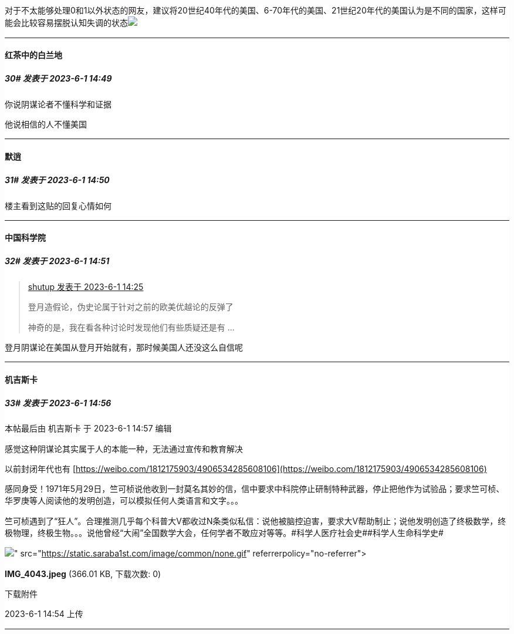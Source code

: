 对于不太能够处理0和1以外状态的网友，建议将20世纪40年代的美国、6-70年代的美国、21世纪20年代的美国认为是不同的国家，这样可能会比较容易摆脱认知失调的状态<img src="https://static.saraba1st.com/image/smiley/face2017/050.png" referrerpolicy="no-referrer">

*****

####  红茶中的白兰地  
##### 30#       发表于 2023-6-1 14:49

你说阴谋论者不懂科学和证据

他说相信的人不懂美国


*****

####  默逍  
##### 31#       发表于 2023-6-1 14:50

楼主看到这贴的回复心情如何

*****

####  中国科学院  
##### 32#       发表于 2023-6-1 14:51

<blockquote><a href="httphttps://bbs.saraba1st.com/2b/forum.php?mod=redirect&amp;goto=findpost&amp;pid=61076869&amp;ptid=2137873" target="_blank">shutup 发表于 2023-6-1 14:25</a>

登月造假论，伪史论属于针对之前的欧美优越论的反弹了

神奇的是，我在看各种讨论时发现他们有些质疑还是有 ...</blockquote>
登月阴谋论在美国从登月开始就有，那时候美国人还没这么自信呢

*****

####  机吉斯卡  
##### 33#       发表于 2023-6-1 14:56

 本帖最后由 机吉斯卡 于 2023-6-1 14:57 编辑 

感觉这种阴谋论其实属于人的本能一种，无法通过宣传和教育解决

以前封闭年代也有
[https://weibo.com/1812175903/4906534285608106](https://weibo.com/1812175903/4906534285608106)

感同身受！1971年5月29日，竺可桢说他收到一封莫名其妙的信，信中要求中科院停止研制特种武器，停止把他作为试验品；要求竺可桢、华罗庚等人阅读他的发明创造，可以模拟任何人类语言和文字。。。

竺可桢遇到了“狂人”。合理推测几乎每个科普大V都收过N条类似私信：说他被脑控迫害，要求大V帮助制止；说他发明创造了终极数学，终极物理，终极生物。。。说他曾经“大闹”全国数学大会，任何学者不敢应对等等。#科学人医疗社会史##科学人生命科学史#

<img src="https://img.saraba1st.com/forum/202306/01/145413yy4sps78469x0s9q.jpeg" referrerpolicy="no-referrer">" src="https://static.saraba1st.com/image/common/none.gif" referrerpolicy="no-referrer">

<strong>IMG_4043.jpeg</strong> (366.01 KB, 下载次数: 0)

下载附件

2023-6-1 14:54 上传

*****

